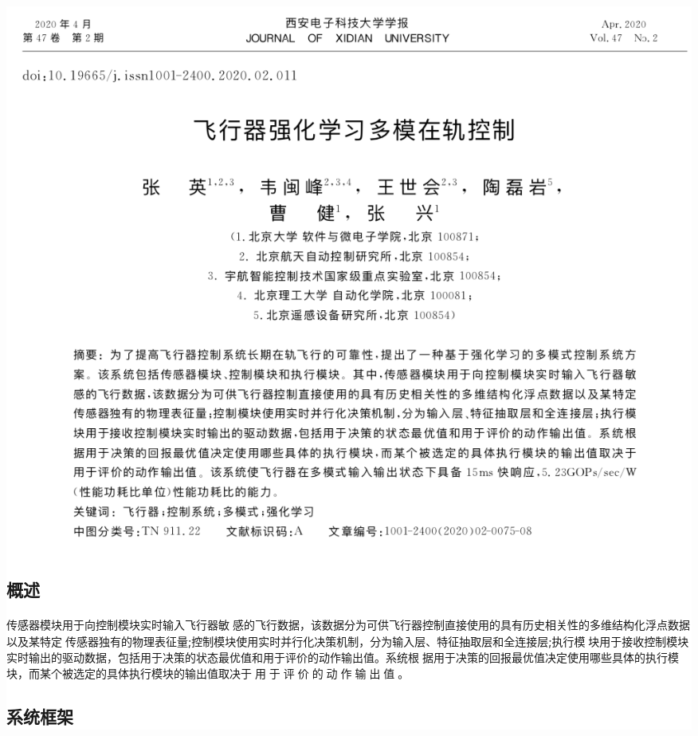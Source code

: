 ![image-20200508123017870](/img/in-post/20_07/image-20200508123017870.png)

## 概述

传感器模块用于向控制模块实时输入飞行器敏 感的飞行数据，该数据分为可供飞行器控制直接使用的具有历史相关性的多维结构化浮点数据以及某特定 传感器独有的物理表征量;控制模块使用实时并行化决策机制，分为输入层、特征抽取层和全连接层;执行模 块用于接收控制模块实时输出的驱动数据，包括用于决策的状态最优值和用于评价的动作输出值。系统根 据用于决策的回报最优值决定使用哪些具体的执行模块，而某个被选定的具体执行模块的输出值取决于 用 于 评 价 的 动 作 输 出 值 。 

## 系统框架
